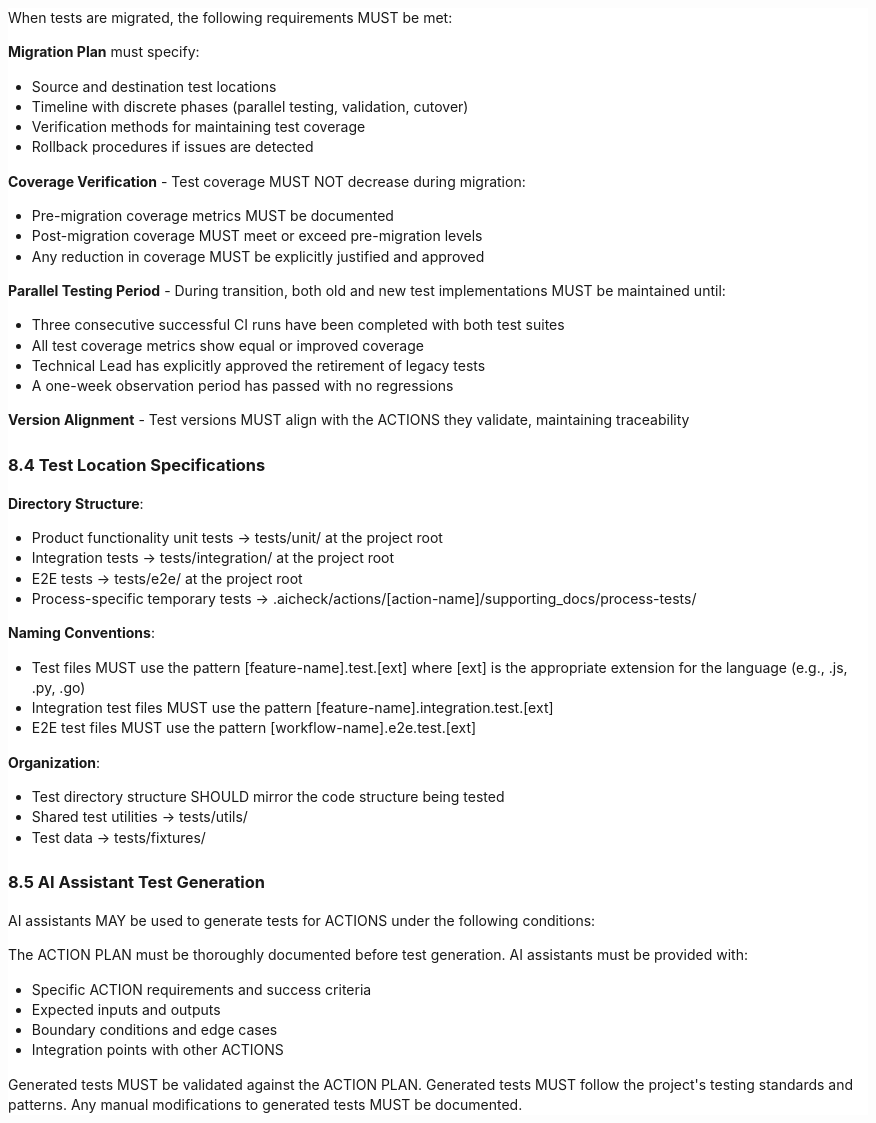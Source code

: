 When tests are migrated, the following requirements MUST be met:

**Migration Plan** must specify:
- Source and destination test locations
- Timeline with discrete phases (parallel testing, validation, cutover)
- Verification methods for maintaining test coverage
- Rollback procedures if issues are detected

**Coverage Verification** - Test coverage MUST NOT decrease during migration:
- Pre-migration coverage metrics MUST be documented
- Post-migration coverage MUST meet or exceed pre-migration levels
- Any reduction in coverage MUST be explicitly justified and approved

**Parallel Testing Period** - During transition, both old and new test implementations MUST be maintained until:
- Three consecutive successful CI runs have been completed with both test suites
- All test coverage metrics show equal or improved coverage
- Technical Lead has explicitly approved the retirement of legacy tests
- A one-week observation period has passed with no regressions

**Version Alignment** - Test versions MUST align with the ACTIONS they validate, maintaining traceability

### 8.4 Test Location Specifications

**Directory Structure**:
- Product functionality unit tests → tests/unit/ at the project root
- Integration tests → tests/integration/ at the project root
- E2E tests → tests/e2e/ at the project root
- Process-specific temporary tests → .aicheck/actions/[action-name]/supporting_docs/process-tests/

**Naming Conventions**:
- Test files MUST use the pattern [feature-name].test.[ext] where [ext] is the appropriate extension for the language (e.g., .js, .py, .go)
- Integration test files MUST use the pattern [feature-name].integration.test.[ext]
- E2E test files MUST use the pattern [workflow-name].e2e.test.[ext]

**Organization**:
- Test directory structure SHOULD mirror the code structure being tested
- Shared test utilities → tests/utils/
- Test data → tests/fixtures/

### 8.5 AI Assistant Test Generation

AI assistants MAY be used to generate tests for ACTIONS under the following conditions:

The ACTION PLAN must be thoroughly documented before test generation. AI assistants must be provided with:
- Specific ACTION requirements and success criteria
- Expected inputs and outputs
- Boundary conditions and edge cases
- Integration points with other ACTIONS

Generated tests MUST be validated against the ACTION PLAN. Generated tests MUST follow the project's testing standards and patterns. Any manual modifications to generated tests MUST be documented.
